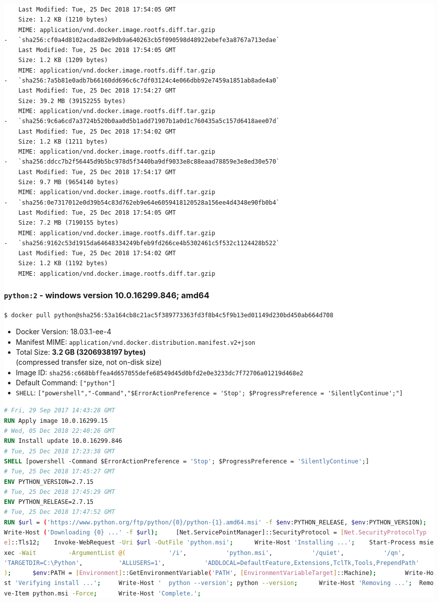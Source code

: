 		Last Modified: Tue, 25 Dec 2018 17:54:05 GMT  
		Size: 1.2 KB (1210 bytes)  
		MIME: application/vnd.docker.image.rootfs.diff.tar.gzip
	-	`sha256:cf0a4d8102acdad82e9db9a640263cb5f090598d48922ebefe3a8767a713edae`  
		Last Modified: Tue, 25 Dec 2018 17:54:05 GMT  
		Size: 1.2 KB (1209 bytes)  
		MIME: application/vnd.docker.image.rootfs.diff.tar.gzip
	-	`sha256:7a5b81e0adb7b66160dd696c6c7df03124c4e066dbb92e7459a1851ab8ade4a0`  
		Last Modified: Tue, 25 Dec 2018 17:54:27 GMT  
		Size: 39.2 MB (39152255 bytes)  
		MIME: application/vnd.docker.image.rootfs.diff.tar.gzip
	-	`sha256:9c6a6cd7a3724b520b0aa0d5b1add71907b1a0d1c760435a5c157d6418aee07d`  
		Last Modified: Tue, 25 Dec 2018 17:54:02 GMT  
		Size: 1.2 KB (1211 bytes)  
		MIME: application/vnd.docker.image.rootfs.diff.tar.gzip
	-	`sha256:ddcc7b2f56445d9b5bc978d5f3440ba9df9033e8c88eaad78859e3e8ed30e570`  
		Last Modified: Tue, 25 Dec 2018 17:54:17 GMT  
		Size: 9.7 MB (9654140 bytes)  
		MIME: application/vnd.docker.image.rootfs.diff.tar.gzip
	-	`sha256:0e7317012e0d39b54c83d762eb9e64e6059418120528a156ee4d4348e90fb0b4`  
		Last Modified: Tue, 25 Dec 2018 17:54:05 GMT  
		Size: 7.2 MB (7190155 bytes)  
		MIME: application/vnd.docker.image.rootfs.diff.tar.gzip
	-	`sha256:9162c53d1915da64648334249bfeb9fd266ce4b5302461c5f532c1124428b522`  
		Last Modified: Tue, 25 Dec 2018 17:54:02 GMT  
		Size: 1.2 KB (1192 bytes)  
		MIME: application/vnd.docker.image.rootfs.diff.tar.gzip

### `python:2` - windows version 10.0.16299.846; amd64

```console
$ docker pull python@sha256:53a164cb8c21ac5f389773363fd3f8b4c5f9b13ed01149d230bd450ab664d708
```

-	Docker Version: 18.03.1-ee-4
-	Manifest MIME: `application/vnd.docker.distribution.manifest.v2+json`
-	Total Size: **3.2 GB (3206938197 bytes)**  
	(compressed transfer size, not on-disk size)
-	Image ID: `sha256:c668bbffea4d657055defe68549d45d0bfd2e0e3233dc7f72706a01219d468e2`
-	Default Command: `["python"]`
-	`SHELL`: `["powershell","-Command","$ErrorActionPreference = 'Stop'; $ProgressPreference = 'SilentlyContinue';"]`

```dockerfile
# Fri, 29 Sep 2017 14:43:28 GMT
RUN Apply image 10.0.16299.15
# Wed, 05 Dec 2018 22:40:26 GMT
RUN Install update 10.0.16299.846
# Tue, 25 Dec 2018 17:23:38 GMT
SHELL [powershell -Command $ErrorActionPreference = 'Stop'; $ProgressPreference = 'SilentlyContinue';]
# Tue, 25 Dec 2018 17:45:27 GMT
ENV PYTHON_VERSION=2.7.15
# Tue, 25 Dec 2018 17:45:29 GMT
ENV PYTHON_RELEASE=2.7.15
# Tue, 25 Dec 2018 17:47:52 GMT
RUN $url = ('https://www.python.org/ftp/python/{0}/python-{1}.amd64.msi' -f $env:PYTHON_RELEASE, $env:PYTHON_VERSION); 	Write-Host ('Downloading {0} ...' -f $url); 	[Net.ServicePointManager]::SecurityProtocol = [Net.SecurityProtocolType]::Tls12; 	Invoke-WebRequest -Uri $url -OutFile 'python.msi'; 		Write-Host 'Installing ...'; 	Start-Process msiexec -Wait 		-ArgumentList @( 			'/i', 			'python.msi', 			'/quiet', 			'/qn', 			'TARGETDIR=C:\Python', 			'ALLUSERS=1', 			'ADDLOCAL=DefaultFeature,Extensions,TclTk,Tools,PrependPath' 		); 		$env:PATH = [Environment]::GetEnvironmentVariable('PATH', [EnvironmentVariableTarget]::Machine); 		Write-Host 'Verifying install ...'; 	Write-Host '  python --version'; python --version; 		Write-Host 'Removing ...'; 	Remove-Item python.msi -Force; 		Write-Host 'Complete.';
```